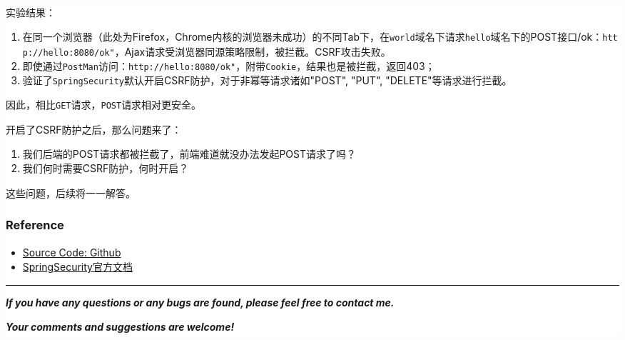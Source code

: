 实验结果：
1. 在同一个浏览器（此处为Firefox，Chrome内核的浏览器未成功）的不同Tab下，在`world`域名下请求`hello`域名下的POST接口/ok：`http://hello:8080/ok"`，Ajax请求受浏览器同源策略限制，被拦截。CSRF攻击失败。
2. 即使通过`PostMan`访问：`http://hello:8080/ok"`，附带`Cookie`，结果也是被拦截，返回403；
2. 验证了`SpringSecurity`默认开启CSRF防护，对于非幂等请求诸如"POST", "PUT", "DELETE"等请求进行拦截。

因此，相比`GET`请求，`POST`请求相对更安全。

开启了CSRF防护之后，那么问题来了：
1. 我们后端的POST请求都被拦截了，前端难道就没办法发起POST请求了吗？
2. 我们何时需要CSRF防护，何时开启？

这些问题，后续将一一解答。

### Reference

* [Source Code: Github](https://github.com/heartsuit/demo-spring-boot/tree/master/springboot-security)
* [SpringSecurity官方文档](https://docs.spring.io/spring-security/site/docs/5.4.1/reference/html5/)

---

***If you have any questions or any bugs are found, please feel free to contact me.***

***Your comments and suggestions are welcome!***